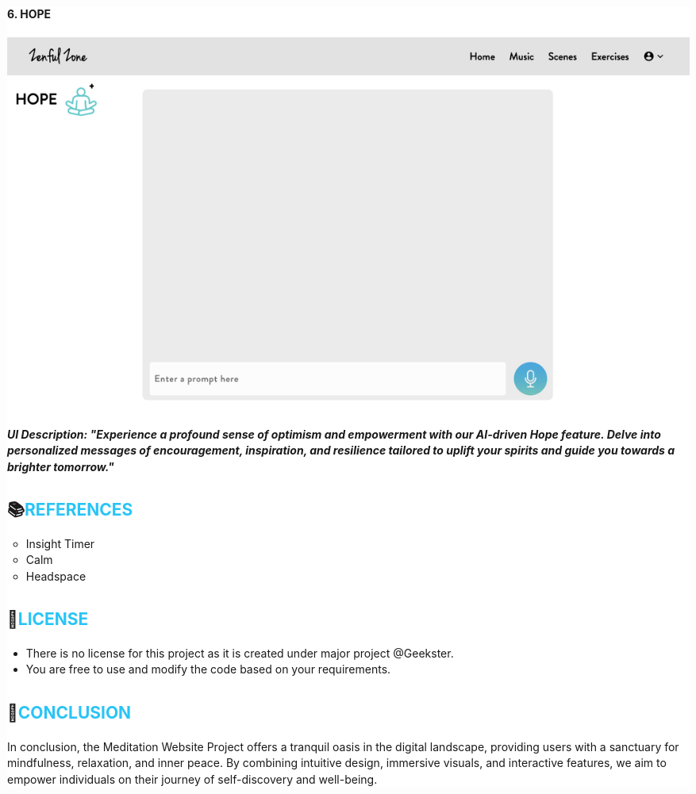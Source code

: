 #### 6. HOPE
![Screenshot 6](./s6.png)
##### UI Description:<i> "Experience a profound sense of optimism and empowerment with our AI-driven Hope feature. Delve into personalized messages of encouragement, inspiration, and resilience tailored to uplift your spirits and guide you towards a brighter tomorrow."</i>

## 📚<span style="color:#29c4f6">REFERENCES 
<ul type=circle>
<li>Insight Timer
<li>Calm
<li>Headspace
</ul>

## :link:<span style="color:#29c4f6">LICENSE
<ul>
<li>There is no license for this project as it is created under major project @Geekster. 
<li>You are free to use and modify the code based on your requirements.
</ul>

## 🌿<span style="color:#29c4f6">CONCLUSION
In conclusion, the Meditation Website Project offers a tranquil oasis in the digital landscape, providing users with a sanctuary for mindfulness, relaxation, and inner peace. By combining intuitive design, immersive visuals, and interactive features, we aim to empower individuals on their journey of self-discovery and well-being.
